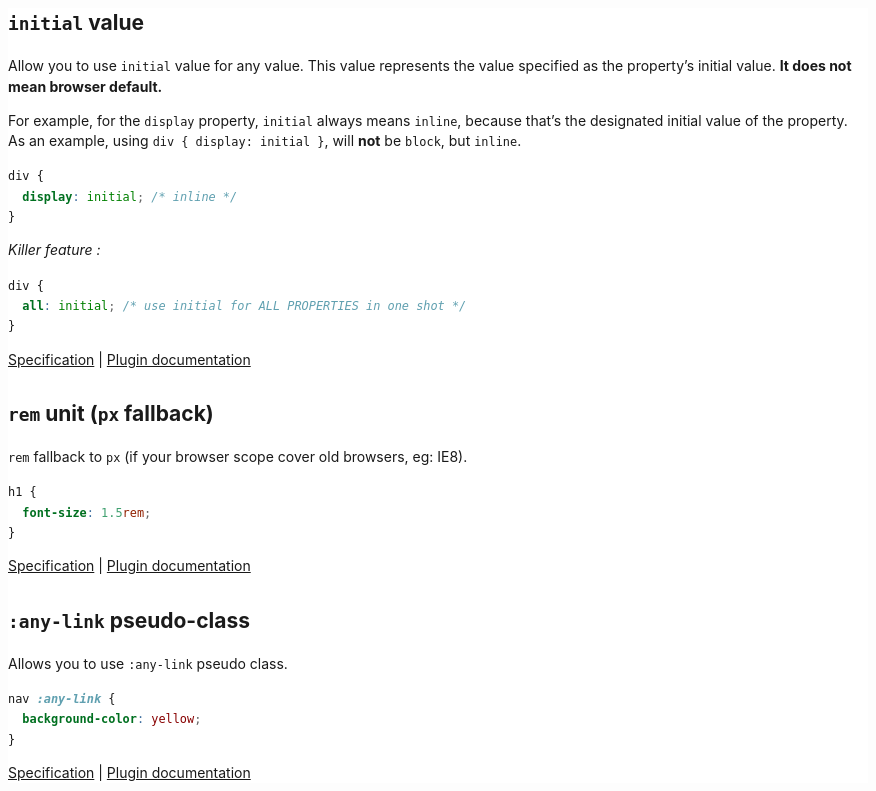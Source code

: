 ## `initial` value

Allow you to use `initial` value for any value. This value represents the value
specified as the property’s initial value. **It does not mean browser default.**

For example, for the `display` property, `initial` always means `inline`,
because that’s the designated initial value of the property.
As an example, using `div { display: initial }`, will **not** be `block`, but
`inline`.

```css
div {
  display: initial; /* inline */
}
```

_Killer feature :_

```css
div {
  all: initial; /* use initial for ALL PROPERTIES in one shot */
}
```

[Specification](http://www.w3.org/TR/css3-values/#common-keywords)
|
[Plugin documentation](https://github.com/maximkoretskiy/postcss-initial)

## `rem` unit (`px` fallback)

`rem` fallback to `px`
(if your browser scope cover old browsers, eg: IE8).

```css
h1 {
  font-size: 1.5rem;
}
```

[Specification](http://www.w3.org/TR/css3-values/#rem-unit)
|
[Plugin documentation](https://github.com/robwierzbowski/node-pixrem)

## `:any-link` pseudo-class

Allows you to use `:any-link` pseudo class.

```css
nav :any-link {
  background-color: yellow;
}
```

[Specification](http://dev.w3.org/csswg/selectors/#any-link-pseudo)
|
[Plugin documentation](https://github.com/jonathantneal/postcss-pseudo-class-any-link)
